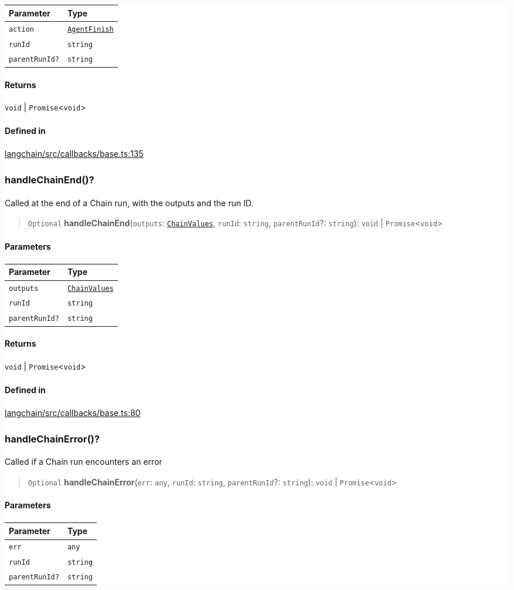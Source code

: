 | Parameter      | Type                                               |
| :------------- | :------------------------------------------------- |
| `action`       | [`AgentFinish`](../../schema/types/AgentFinish.md) |
| `runId`        | `string`                                           |
| `parentRunId?` | `string`                                           |

#### Returns

`void` \| `Promise`<`void`\>

#### Defined in

[langchain/src/callbacks/base.ts:135](https://github.com/hwchase17/langchainjs/blob/ddf2996/langchain/src/callbacks/base.ts#L135)

### handleChainEnd()?

Called at the end of a Chain run, with the outputs and the run ID.

> `Optional` **handleChainEnd**(`outputs`: [`ChainValues`](../../schema/types/ChainValues.md), `runId`: `string`, `parentRunId`?: `string`): `void` \| `Promise`<`void`\>

#### Parameters

| Parameter      | Type                                               |
| :------------- | :------------------------------------------------- |
| `outputs`      | [`ChainValues`](../../schema/types/ChainValues.md) |
| `runId`        | `string`                                           |
| `parentRunId?` | `string`                                           |

#### Returns

`void` \| `Promise`<`void`\>

#### Defined in

[langchain/src/callbacks/base.ts:80](https://github.com/hwchase17/langchainjs/blob/ddf2996/langchain/src/callbacks/base.ts#L80)

### handleChainError()?

Called if a Chain run encounters an error

> `Optional` **handleChainError**(`err`: `any`, `runId`: `string`, `parentRunId`?: `string`): `void` \| `Promise`<`void`\>

#### Parameters

| Parameter      | Type     |
| :------------- | :------- |
| `err`          | `any`    |
| `runId`        | `string` |
| `parentRunId?` | `string` |
